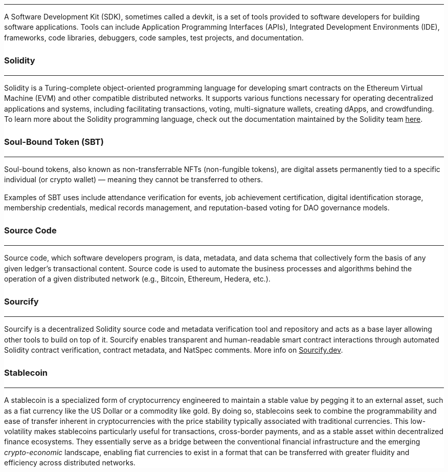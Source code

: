 ***

A Software Development Kit (SDK), sometimes called a devkit, is a set of tools provided to software developers for building software applications. Tools can include Application Programming Interfaces (APIs), Integrated Development Environments (IDE), frameworks, code libraries, debuggers, code samples, test projects, and documentation.

### Solidity

***

Solidity is a Turing-complete object-oriented programming language for developing smart contracts on the Ethereum Virtual Machine (EVM) and other compatible distributed networks. It supports various functions necessary for operating decentralized applications and systems, including facilitating transactions, voting, multi-signature wallets, creating dApps, and crowdfunding. To learn more about the Solidity programming language, check out the documentation maintained by the Solidity team [here](https://docs.soliditylang.org/en/v0.8.19/).

### Soul-Bound Token (SBT)

***

Soul-bound tokens, also known as non-transferrable NFTs (non-fungible tokens), are digital assets permanently tied to a specific individual (or crypto wallet) — meaning they cannot be transferred to others.

Examples of SBT uses include attendance verification for events, job achievement certification, digital identification storage, membership credentials, medical records management, and reputation-based voting for DAO governance models.

### Source Code

***

Source code, which software developers program, is data, metadata, and data schema that collectively form the basis of any given ledger’s transactional content. Source code is used to automate the business processes and algorithms behind the operation of a given distributed network (e.g., Bitcoin, Ethereum, Hedera, etc.).

### Sourcify

***

Sourcify is a decentralized Solidity source code and metadata verification tool and repository and acts as a base layer allowing other tools to build on top of it. Sourcify enables transparent and human-readable smart contract interactions through automated Solidity contract verification, contract metadata, and NatSpec comments. More info on [Sourcify.dev](https://sourcify.dev/).

### Stablecoin

***

A stablecoin is a specialized form of cryptocurrency engineered to maintain a stable value by pegging it to an external asset, such as a fiat currency like the US Dollar or a commodity like gold. By doing so, stablecoins seek to combine the programmability and ease of transfer inherent in cryptocurrencies with the price stability typically associated with traditional currencies. This low-volatility makes stablecoins particularly useful for transactions, cross-border payments, and as a stable asset within decentralized finance ecosystems. They essentially serve as a bridge between the conventional financial infrastructure and the emerging _crypto-economic_ landscape, enabling fiat currencies to exist in a format that can be transferred with greater fluidity and efficiency across distributed networks.
